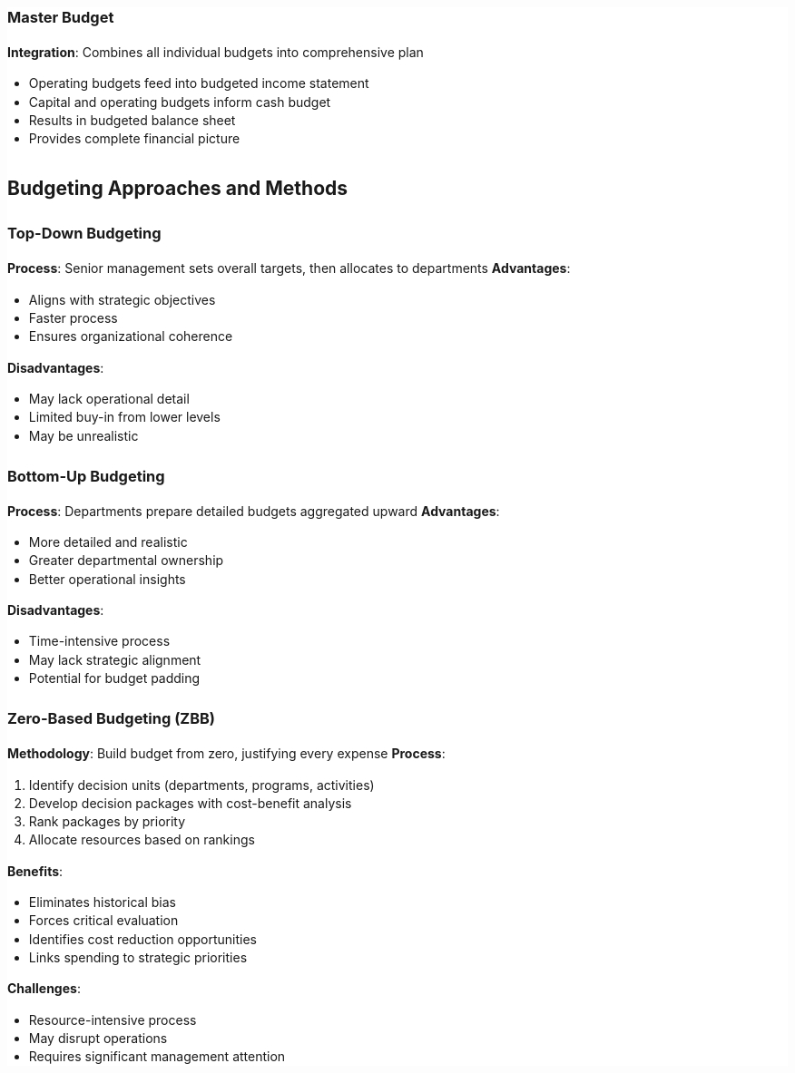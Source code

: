 ### Master Budget
**Integration**: Combines all individual budgets into comprehensive plan
- Operating budgets feed into budgeted income statement
- Capital and operating budgets inform cash budget
- Results in budgeted balance sheet
- Provides complete financial picture

## Budgeting Approaches and Methods

### Top-Down Budgeting
**Process**: Senior management sets overall targets, then allocates to departments
**Advantages**:
- Aligns with strategic objectives
- Faster process
- Ensures organizational coherence

**Disadvantages**:
- May lack operational detail
- Limited buy-in from lower levels
- May be unrealistic

### Bottom-Up Budgeting
**Process**: Departments prepare detailed budgets aggregated upward
**Advantages**:
- More detailed and realistic
- Greater departmental ownership
- Better operational insights

**Disadvantages**:
- Time-intensive process
- May lack strategic alignment
- Potential for budget padding

### Zero-Based Budgeting (ZBB)
**Methodology**: Build budget from zero, justifying every expense
**Process**:
1. Identify decision units (departments, programs, activities)
2. Develop decision packages with cost-benefit analysis
3. Rank packages by priority
4. Allocate resources based on rankings

**Benefits**:
- Eliminates historical bias
- Forces critical evaluation
- Identifies cost reduction opportunities
- Links spending to strategic priorities

**Challenges**:
- Resource-intensive process
- May disrupt operations
- Requires significant management attention
